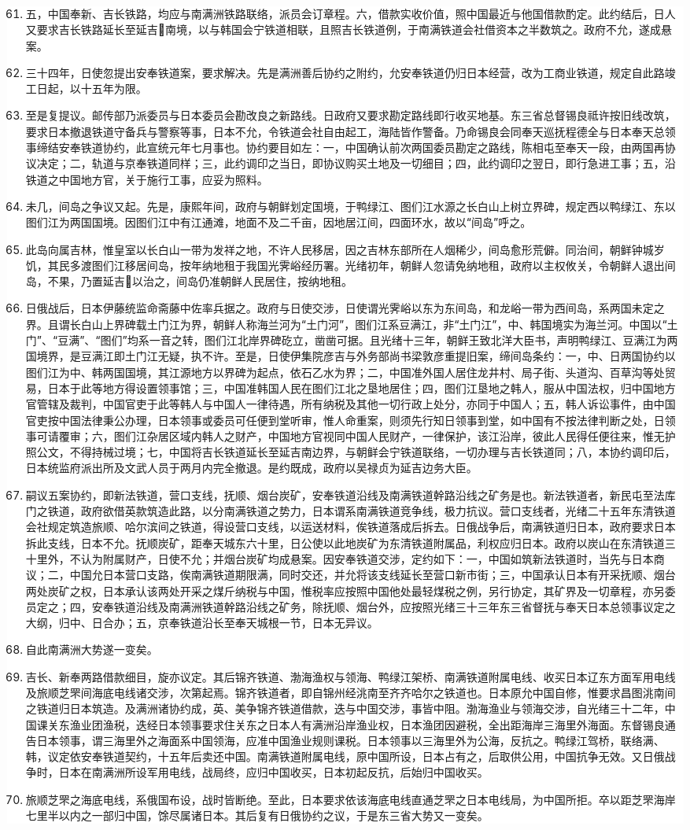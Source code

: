 61. <span id="志一百三十三-邦交六-61"></span>
五，中国奉新、吉长铁路，均应与南满洲铁路联络，派员会订章程。六，借款实收价值，照中国最近与他国借款酌定。此约结后，日人又要求吉长铁路延长至延吉南境，以与韩国会宁铁道相联，且照吉长铁道例，于南满铁道会社借资本之半数筑之。政府不允，遂成悬案。

62. <span id="志一百三十三-邦交六-62"></span>
三十四年，日使忽提出安奉铁道案，要求解决。先是满洲善后协约之附约，允安奉铁道仍归日本经营，改为工商业铁道，规定自此路竣工日起，以十五年为限。

63. <span id="志一百三十三-邦交六-63"></span>
至是复提议。邮传部乃派委员与日本委员会勘改良之新路线。日政府又要求勘定路线即行收买地基。东三省总督锡良祗许按旧线改筑，要求日本撤退铁道守备兵与警察等事，日本不允，令铁道会社自由起工，海陆皆作警备。乃命锡良会同奉天巡抚程德全与日本奉天总领事缔结安奉铁道协约，此宣统元年七月事也。协约要目如左：一，中国确认前次两国委员勘定之路线，陈相屯至奉天一段，由两国再协议决定；二，轨道与京奉铁道同样；三，此约调印之当日，即协议购买土地及一切细目；四，此约调印之翌日，即行急进工事；五，沿铁道之中国地方官，关于施行工事，应妥为照料。

64. <span id="志一百三十三-邦交六-64"></span>
未几，间岛之争议又起。先是，康熙年间，政府与朝鲜划定国境，于鸭绿江、图们江水源之长白山上树立界碑，规定西以鸭绿江、东以图们江为两国国境。因图们江中有江通滩，地面不及二千亩，因地居江间，四面环水，故以“间岛”呼之。

65. <span id="志一百三十三-邦交六-65"></span>
此岛向属吉林，惟皇室以长白山一带为发祥之地，不许人民移居，因之吉林东部所在人烟稀少，间岛愈形荒僻。同治间，朝鲜钟城岁饥，其民多渡图们江移居间岛，按年纳地租于我国光霁峪经历署。光绪初年，朝鲜人忽请免纳地租，政府以主权攸关，令朝鲜人退出间岛，不果，乃置延吉以治之，间岛仍准朝鲜人民居住，按纳地租。

66. <span id="志一百三十三-邦交六-66"></span>
日俄战后，日本伊藤统监命斋藤中佐率兵据之。政府与日使交涉，日使谓光霁峪以东为东间岛，和龙峪一带为西间岛，系两国未定之界。且谓长白山上界碑载土门江为界，朝鲜人称海兰河为“土门河”，图们江系豆满江，非“土门江”，中、韩国境实为海兰河。中国以“土门”、“豆满”、“图们”均系一音之转，图们江北岸界碑矻立，凿凿可据。且光绪十三年，朝鲜王致北洋大臣书，声明鸭绿江、豆满江为两国境界，是豆满江即土门江无疑，执不许。至是，日使伊集院彦吉与外务部尚书梁敦彦重提旧案，缔间岛条约：一，中、日两国协约以图们江为中、韩两国国境，其江源地方以界碑为起点，依石乙水为界；二，中国准外国人居住龙井村、局子街、头道沟、百草沟等处贸易，日本于此等地方得设置领事馆；三，中国准韩国人民在图们江北之垦地居住；四，图们江垦地之韩人，服从中国法权，归中国地方官管辖及裁判，中国官吏于此等韩人与中国人一律待遇，所有纳税及其他一切行政上处分，亦同于中国人；五，韩人诉讼事件，由中国官吏按中国法律秉公办理，日本领事或委员可任便到堂听审，惟人命重案，则须先行知日领事到堂，如中国有不按法律判断之处，日领事可请覆审；六，图们江杂居区域内韩人之财产，中国地方官视同中国人民财产，一律保护，该江沿岸，彼此人民得任便往来，惟无护照公文，不得持械过境；七，中国将吉长铁道延长至延吉南边界，与朝鲜会宁铁道联络，一切办理与吉长铁道同；八，本协约调印后，日本统监府派出所及文武人员于两月内完全撤退。是约既成，政府以吴禄贞为延吉边务大臣。

67. <span id="志一百三十三-邦交六-67"></span>
嗣议五案协约，即新法铁道，营口支线，抚顺、烟台炭矿，安奉铁道沿线及南满铁道幹路沿线之矿务是也。新法铁道者，新民屯至法库门之铁道，政府欲借英款筑造此路，以分南满铁道之势力，日本谓系南满铁道竞争线，极力抗议。营口支线者，光绪二十五年东清铁道会社规定筑造旅顺、哈尔滨间之铁道，得设营口支线，以运送材料，俟铁道落成后拆去。日俄战争后，南满铁道归日本，政府要求日本拆此支线，日本不允。抚顺炭矿，距奉天城东六十里，日公使以此地炭矿为东清铁道附属品，利权应归日本。政府以炭山在东清铁道三十里外，不认为附属财产，日使不允；并烟台炭矿均成悬案。因安奉铁道交涉，定约如下：一，中国如筑新法铁道时，当先与日本商议；二，中国允日本营口支路，俟南满铁道期限满，同时交还，并允将该支线延长至营口新市街；三，中国承认日本有开采抚顺、烟台两处炭矿之权，日本承认该两处开采之煤斤纳税与中国，惟税率应按照中国他处最轻煤税之例，另行协定，其矿界及一切章程，亦另委员定之；四，安奉铁道沿线及南满洲铁道幹路沿线之矿务，除抚顺、烟台外，应按照光绪三十三年东三省督抚与奉天日本总领事议定之大纲，归中、日合办；五，京奉铁道沿长至奉天城根一节，日本无异议。

68. <span id="志一百三十三-邦交六-68"></span>
自此南满洲大势遂一变矣。

69. <span id="志一百三十三-邦交六-69"></span>
吉长、新奉两路借款细目，旋亦议定。其后锦齐铁道、渤海渔权与领海、鸭绿江架桥、南满铁道附属电线、收买日本辽东方面军用电线及旅顺芝罘间海底电线诸交涉，次第起焉。锦齐铁道者，即自锦州经洮南至齐齐哈尔之铁道也。日本原允中国自修，惟要求昌图洮南间之铁道归日本筑造。及满洲诸协约成，英、美争锦齐铁道借款，迭与中国交涉，事皆中阻。渤海渔业与领海交涉，自光绪三十二年，中国课关东渔业团渔税，迭经日本领事要求住关东之日本人有满洲沿岸渔业权，日本渔团因避税，全出距海岸三海里外海面。东督锡良通告日本领事，谓三海里外之海面系中国领海，应准中国渔业规则课税。日本领事以三海里外为公海，反抗之。鸭绿江驾桥，联络满、韩，议定依安奉铁道契约，十五年后卖还中国。南满铁道附属电线，原中国所设，日本占有之，后取供公用，中国抗争无效。又日俄战争时，日本在南满洲所设军用电线，战局终，应归中国收买，日本初起反抗，后始归中国收买。

70. <span id="志一百三十三-邦交六-70"></span>
旅顺芝罘之海底电线，系俄国布设，战时皆断绝。至此，日本要求依该海底电线直通芝罘之日本电线局，为中国所拒。卒以距芝罘海岸七里半以内之一部归中国，馀尽属诸日本。其后复有日俄协约之议，于是东三省大势又一变矣。
